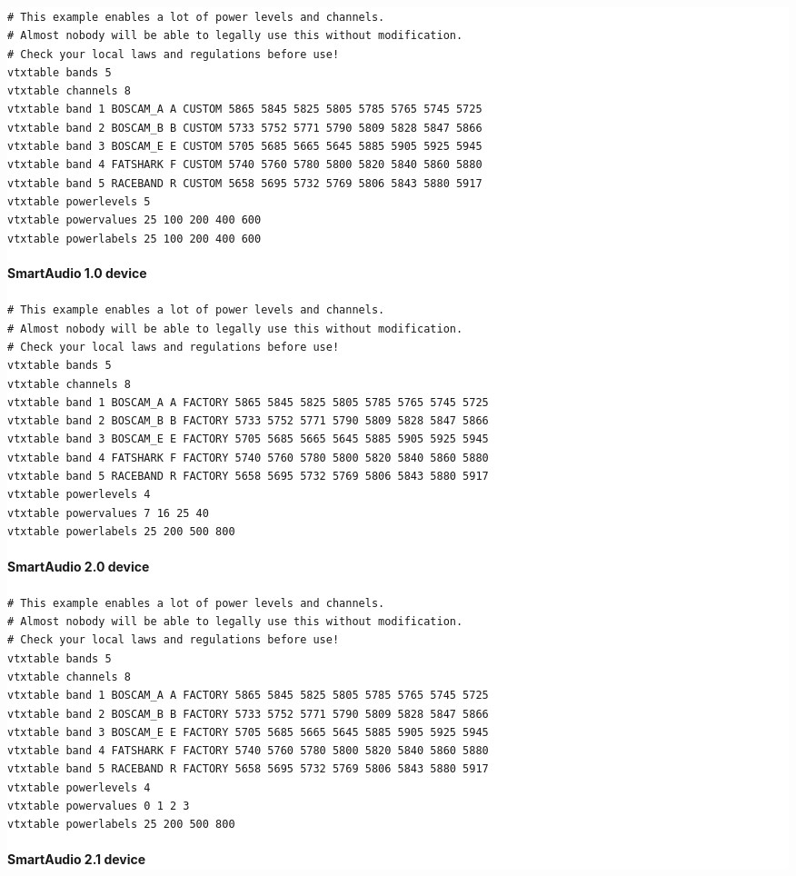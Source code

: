 ```
# This example enables a lot of power levels and channels.
# Almost nobody will be able to legally use this without modification.
# Check your local laws and regulations before use!
vtxtable bands 5
vtxtable channels 8
vtxtable band 1 BOSCAM_A A CUSTOM 5865 5845 5825 5805 5785 5765 5745 5725
vtxtable band 2 BOSCAM_B B CUSTOM 5733 5752 5771 5790 5809 5828 5847 5866
vtxtable band 3 BOSCAM_E E CUSTOM 5705 5685 5665 5645 5885 5905 5925 5945
vtxtable band 4 FATSHARK F CUSTOM 5740 5760 5780 5800 5820 5840 5860 5880
vtxtable band 5 RACEBAND R CUSTOM 5658 5695 5732 5769 5806 5843 5880 5917
vtxtable powerlevels 5
vtxtable powervalues 25 100 200 400 600
vtxtable powerlabels 25 100 200 400 600
```

#### SmartAudio 1.0 device

```
# This example enables a lot of power levels and channels.
# Almost nobody will be able to legally use this without modification.
# Check your local laws and regulations before use!
vtxtable bands 5
vtxtable channels 8
vtxtable band 1 BOSCAM_A A FACTORY 5865 5845 5825 5805 5785 5765 5745 5725
vtxtable band 2 BOSCAM_B B FACTORY 5733 5752 5771 5790 5809 5828 5847 5866
vtxtable band 3 BOSCAM_E E FACTORY 5705 5685 5665 5645 5885 5905 5925 5945
vtxtable band 4 FATSHARK F FACTORY 5740 5760 5780 5800 5820 5840 5860 5880
vtxtable band 5 RACEBAND R FACTORY 5658 5695 5732 5769 5806 5843 5880 5917
vtxtable powerlevels 4
vtxtable powervalues 7 16 25 40
vtxtable powerlabels 25 200 500 800
```

#### SmartAudio 2.0 device

```
# This example enables a lot of power levels and channels.
# Almost nobody will be able to legally use this without modification.
# Check your local laws and regulations before use!
vtxtable bands 5
vtxtable channels 8
vtxtable band 1 BOSCAM_A A FACTORY 5865 5845 5825 5805 5785 5765 5745 5725
vtxtable band 2 BOSCAM_B B FACTORY 5733 5752 5771 5790 5809 5828 5847 5866
vtxtable band 3 BOSCAM_E E FACTORY 5705 5685 5665 5645 5885 5905 5925 5945
vtxtable band 4 FATSHARK F FACTORY 5740 5760 5780 5800 5820 5840 5860 5880
vtxtable band 5 RACEBAND R FACTORY 5658 5695 5732 5769 5806 5843 5880 5917
vtxtable powerlevels 4
vtxtable powervalues 0 1 2 3
vtxtable powerlabels 25 200 500 800
```

#### SmartAudio 2.1 device
